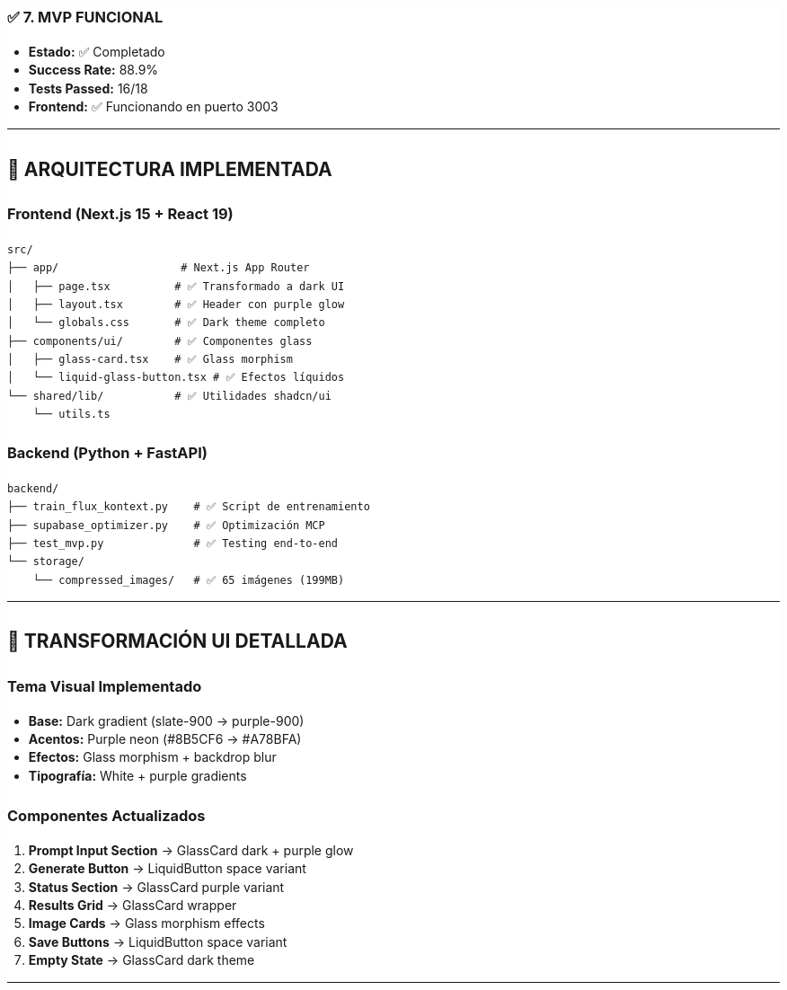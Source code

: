 ### ✅ 7. MVP FUNCIONAL
- **Estado:** ✅ Completado
- **Success Rate:** 88.9%
- **Tests Passed:** 16/18
- **Frontend:** ✅ Funcionando en puerto 3003

---

## 🔧 ARQUITECTURA IMPLEMENTADA

### Frontend (Next.js 15 + React 19)
```
src/
├── app/                   # Next.js App Router
│   ├── page.tsx          # ✅ Transformado a dark UI
│   ├── layout.tsx        # ✅ Header con purple glow
│   └── globals.css       # ✅ Dark theme completo
├── components/ui/        # ✅ Componentes glass
│   ├── glass-card.tsx    # ✅ Glass morphism
│   └── liquid-glass-button.tsx # ✅ Efectos líquidos
└── shared/lib/           # ✅ Utilidades shadcn/ui
    └── utils.ts
```

### Backend (Python + FastAPI)
```
backend/
├── train_flux_kontext.py    # ✅ Script de entrenamiento
├── supabase_optimizer.py    # ✅ Optimización MCP
├── test_mvp.py              # ✅ Testing end-to-end
└── storage/
    └── compressed_images/   # ✅ 65 imágenes (199MB)
```

---

## 🎨 TRANSFORMACIÓN UI DETALLADA

### Tema Visual Implementado
- **Base:** Dark gradient (slate-900 → purple-900)
- **Acentos:** Purple neon (#8B5CF6 → #A78BFA)
- **Efectos:** Glass morphism + backdrop blur
- **Tipografía:** White + purple gradients

### Componentes Actualizados
1. **Prompt Input Section** → GlassCard dark + purple glow
2. **Generate Button** → LiquidButton space variant
3. **Status Section** → GlassCard purple variant
4. **Results Grid** → GlassCard wrapper
5. **Image Cards** → Glass morphism effects
6. **Save Buttons** → LiquidButton space variant
7. **Empty State** → GlassCard dark theme

---